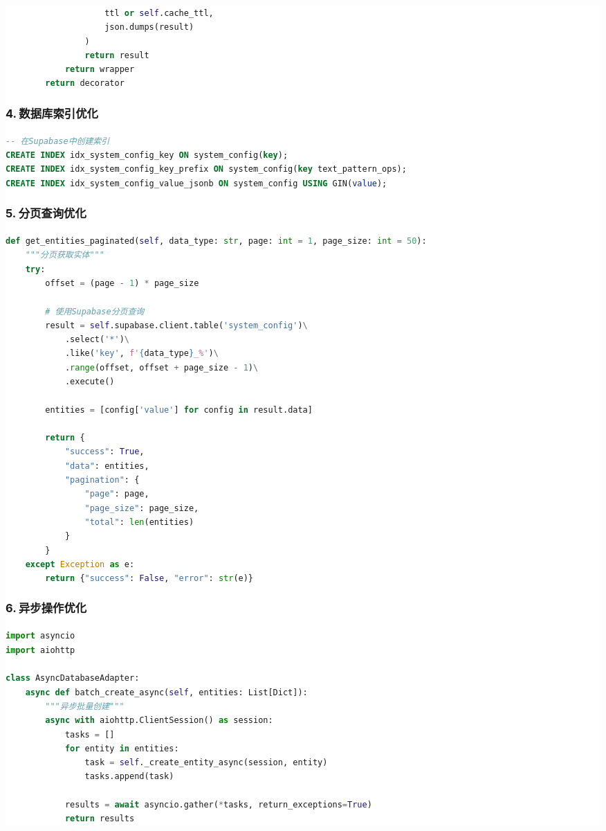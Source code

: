 ```python
                    ttl or self.cache_ttl, 
                    json.dumps(result)
                )
                return result
            return wrapper
        return decorator
```

### 4. 数据库索引优化
```sql
-- 在Supabase中创建索引
CREATE INDEX idx_system_config_key ON system_config(key);
CREATE INDEX idx_system_config_key_prefix ON system_config(key text_pattern_ops);
CREATE INDEX idx_system_config_value_jsonb ON system_config USING GIN(value);
```

### 5. 分页查询优化
```python
def get_entities_paginated(self, data_type: str, page: int = 1, page_size: int = 50):
    """分页获取实体"""
    try:
        offset = (page - 1) * page_size
        
        # 使用Supabase分页查询
        result = self.supabase.client.table('system_config')\
            .select('*')\
            .like('key', f'{data_type}_%')\
            .range(offset, offset + page_size - 1)\
            .execute()
        
        entities = [config['value'] for config in result.data]
        
        return {
            "success": True,
            "data": entities,
            "pagination": {
                "page": page,
                "page_size": page_size,
                "total": len(entities)
            }
        }
    except Exception as e:
        return {"success": False, "error": str(e)}
```

### 6. 异步操作优化
```python
import asyncio
import aiohttp

class AsyncDatabaseAdapter:
    async def batch_create_async(self, entities: List[Dict]):
        """异步批量创建"""
        async with aiohttp.ClientSession() as session:
            tasks = []
            for entity in entities:
                task = self._create_entity_async(session, entity)
                tasks.append(task)
            
            results = await asyncio.gather(*tasks, return_exceptions=True)
            return results
```
